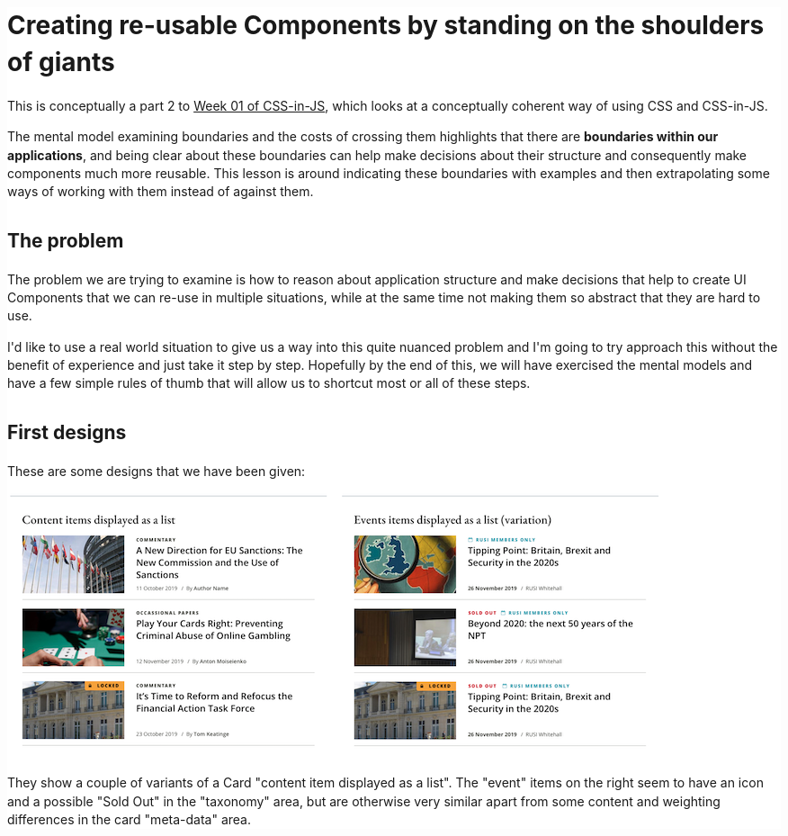 # Creating re-usable Components by standing on the shoulders of giants

This is conceptually a part 2 to [Week 01 of CSS-in-JS](./css-in-js-week01.md),
which looks at a conceptually coherent way of using CSS and CSS-in-JS.

The mental model examining boundaries and the costs of crossing them highlights
that there are **boundaries within our applications**, and being clear about
these boundaries can help make decisions about their structure and consequently
make components much more reusable. This lesson is around indicating these
boundaries with examples and then extrapolating some ways of working with them
instead of against them.

## The problem

The problem we are trying to examine is how to reason about application
structure and make decisions that help to create UI Components that we can
re-use in multiple situations, while at the same time not making them so
abstract that they are hard to use.

I'd like to use a real world situation to give us a way into this quite nuanced
problem and I'm going to try approach this without the benefit of experience and
just take it step by step. Hopefully by the end of this, we will have exercised
the mental models and have a few simple rules of thumb that will allow us to
shortcut most or all of these steps.

## First designs

These are some designs that we have been given:

![Vertical list of cards](../designs/card-vertical-list.png)

They show a couple of variants of a Card "content item displayed as a list". The
"event" items on the right seem to have an icon and a possible "Sold Out" in the
"taxonomy" area, but are otherwise very similar apart from some content and
weighting differences in the card "meta-data" area.
